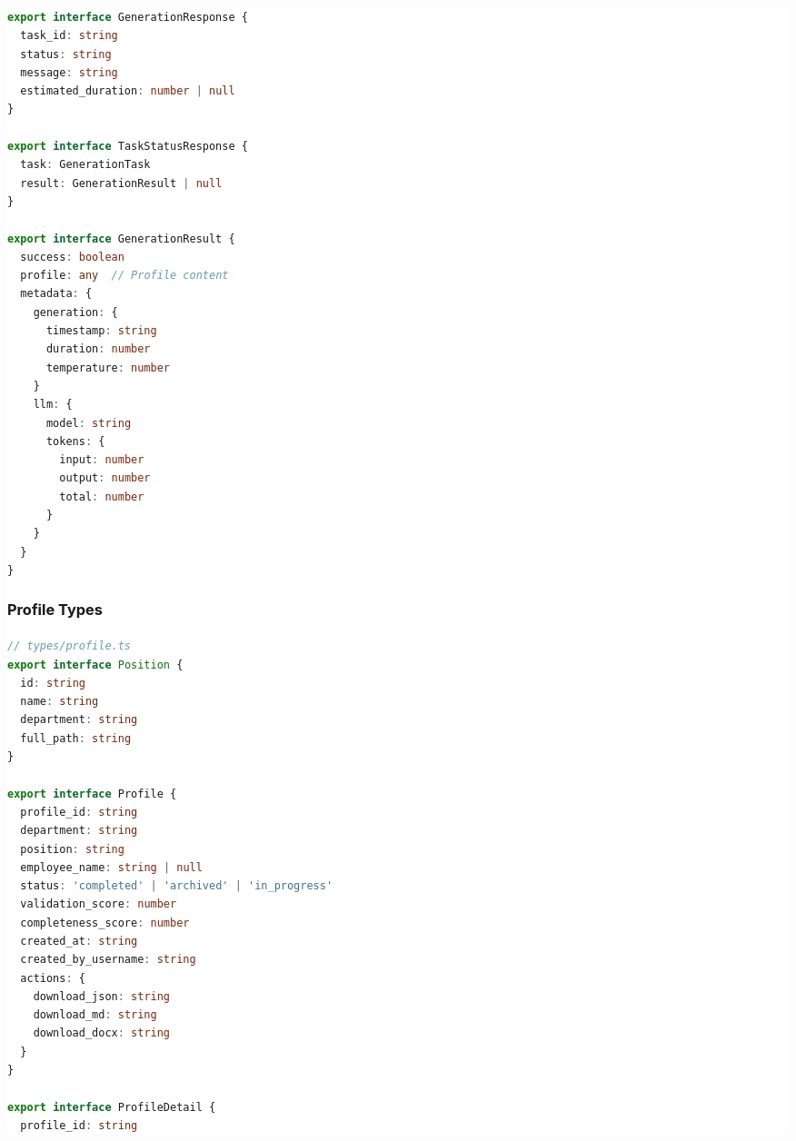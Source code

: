 ```typescript
export interface GenerationResponse {
  task_id: string
  status: string
  message: string
  estimated_duration: number | null
}

export interface TaskStatusResponse {
  task: GenerationTask
  result: GenerationResult | null
}

export interface GenerationResult {
  success: boolean
  profile: any  // Profile content
  metadata: {
    generation: {
      timestamp: string
      duration: number
      temperature: number
    }
    llm: {
      model: string
      tokens: {
        input: number
        output: number
        total: number
      }
    }
  }
}
```

### Profile Types

```typescript
// types/profile.ts
export interface Position {
  id: string
  name: string
  department: string
  full_path: string
}

export interface Profile {
  profile_id: string
  department: string
  position: string
  employee_name: string | null
  status: 'completed' | 'archived' | 'in_progress'
  validation_score: number
  completeness_score: number
  created_at: string
  created_by_username: string
  actions: {
    download_json: string
    download_md: string
    download_docx: string
  }
}

export interface ProfileDetail {
  profile_id: string
```